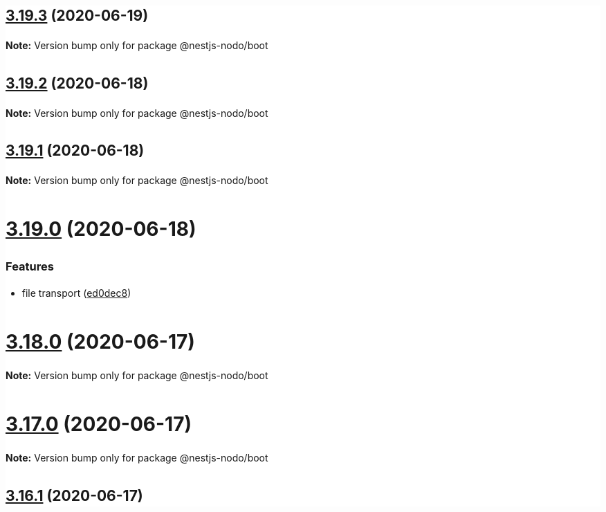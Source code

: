 
## [3.19.3](http://nestjs-nodo/core/compare/v3.19.2...v3.19.3) (2020-06-19)

**Note:** Version bump only for package @nestjs-nodo/boot





## [3.19.2](http://nestjs-nodo/core/compare/v3.19.1...v3.19.2) (2020-06-18)

**Note:** Version bump only for package @nestjs-nodo/boot





## [3.19.1](http://nestjs-nodo/core/compare/v3.19.0...v3.19.1) (2020-06-18)

**Note:** Version bump only for package @nestjs-nodo/boot





# [3.19.0](http://nestjs-nodo/core/compare/v3.18.0...v3.19.0) (2020-06-18)


### Features

* file transport ([ed0dec8](http://nestjs-nodo/core/commits/ed0dec819db42400ed5cb8dbaf4ac57617f960bb))





# [3.18.0](http://nestjs-nodo/core/compare/v3.17.0...v3.18.0) (2020-06-17)

**Note:** Version bump only for package @nestjs-nodo/boot





# [3.17.0](http://nestjs-nodo/core/compare/v3.16.1...v3.17.0) (2020-06-17)

**Note:** Version bump only for package @nestjs-nodo/boot





## [3.16.1](http://nestjs-nodo/core/compare/v3.16.0...v3.16.1) (2020-06-17)
